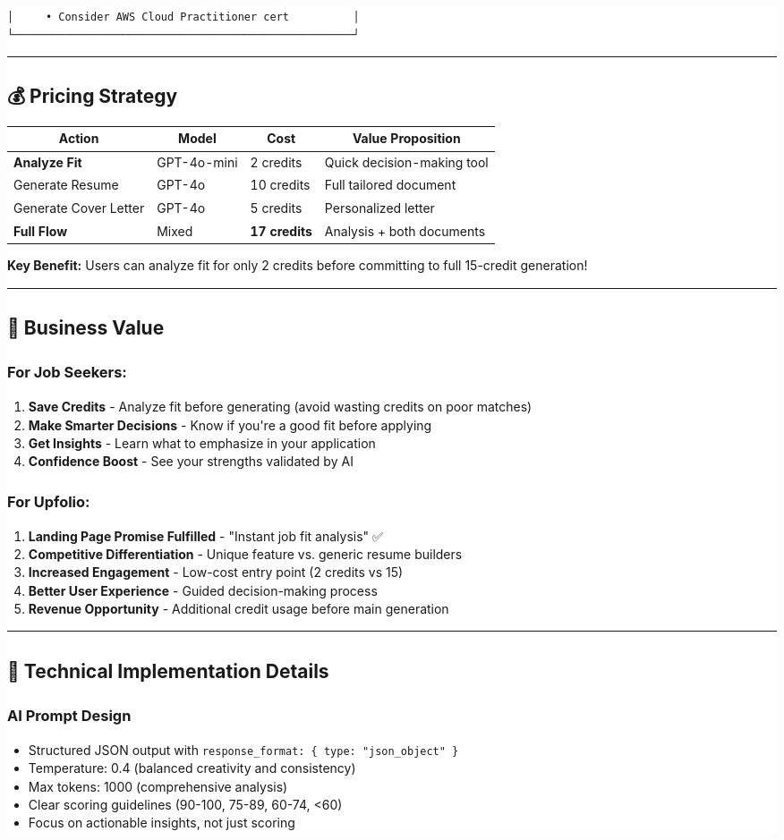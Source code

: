 ```
│     • Consider AWS Cloud Practitioner cert          │
└─────────────────────────────────────────────────────┘
```

---

## 💰 Pricing Strategy

| Action                | Model       | Cost           | Value Proposition          |
| --------------------- | ----------- | -------------- | -------------------------- |
| **Analyze Fit**       | GPT-4o-mini | 2 credits      | Quick decision-making tool |
| Generate Resume       | GPT-4o      | 10 credits     | Full tailored document     |
| Generate Cover Letter | GPT-4o      | 5 credits      | Personalized letter        |
| **Full Flow**         | Mixed       | **17 credits** | Analysis + both documents  |

**Key Benefit:** Users can analyze fit for only 2 credits before committing to full 15-credit generation!

---

## 🎯 Business Value

### For Job Seekers:

1. **Save Credits** - Analyze fit before generating (avoid wasting credits on poor matches)
2. **Make Smarter Decisions** - Know if you're a good fit before applying
3. **Get Insights** - Learn what to emphasize in your application
4. **Confidence Boost** - See your strengths validated by AI

### For Upfolio:

1. **Landing Page Promise Fulfilled** - "Instant job fit analysis" ✅
2. **Competitive Differentiation** - Unique feature vs. generic resume builders
3. **Increased Engagement** - Low-cost entry point (2 credits vs 15)
4. **Better User Experience** - Guided decision-making process
5. **Revenue Opportunity** - Additional credit usage before main generation

---

## 🔧 Technical Implementation Details

### AI Prompt Design

- Structured JSON output with `response_format: { type: "json_object" }`
- Temperature: 0.4 (balanced creativity and consistency)
- Max tokens: 1000 (comprehensive analysis)
- Clear scoring guidelines (90-100, 75-89, 60-74, <60)
- Focus on actionable insights, not just scoring
